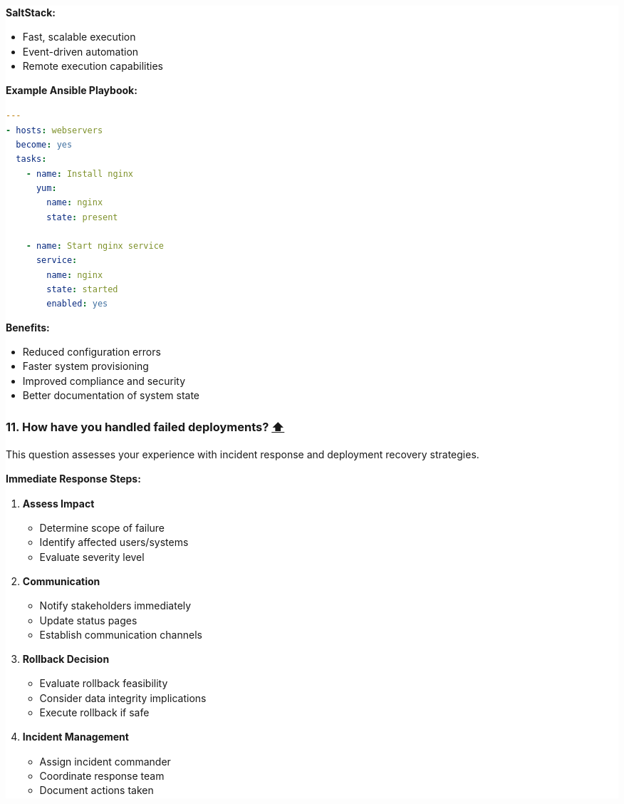 **SaltStack:**

- Fast, scalable execution
- Event-driven automation
- Remote execution capabilities

**Example Ansible Playbook:**

```yaml
---
- hosts: webservers
  become: yes
  tasks:
    - name: Install nginx
      yum:
        name: nginx
        state: present

    - name: Start nginx service
      service:
        name: nginx
        state: started
        enabled: yes
```

**Benefits:**

- Reduced configuration errors
- Faster system provisioning
- Improved compliance and security
- Better documentation of system state

### 11. How have you handled failed deployments? [⬆️](#top)

This question assesses your experience with incident response and deployment recovery strategies.

**Immediate Response Steps:**

1. **Assess Impact**

   - Determine scope of failure
   - Identify affected users/systems
   - Evaluate severity level

2. **Communication**

   - Notify stakeholders immediately
   - Update status pages
   - Establish communication channels

3. **Rollback Decision**

   - Evaluate rollback feasibility
   - Consider data integrity implications
   - Execute rollback if safe

4. **Incident Management**
   - Assign incident commander
   - Coordinate response team
   - Document actions taken
